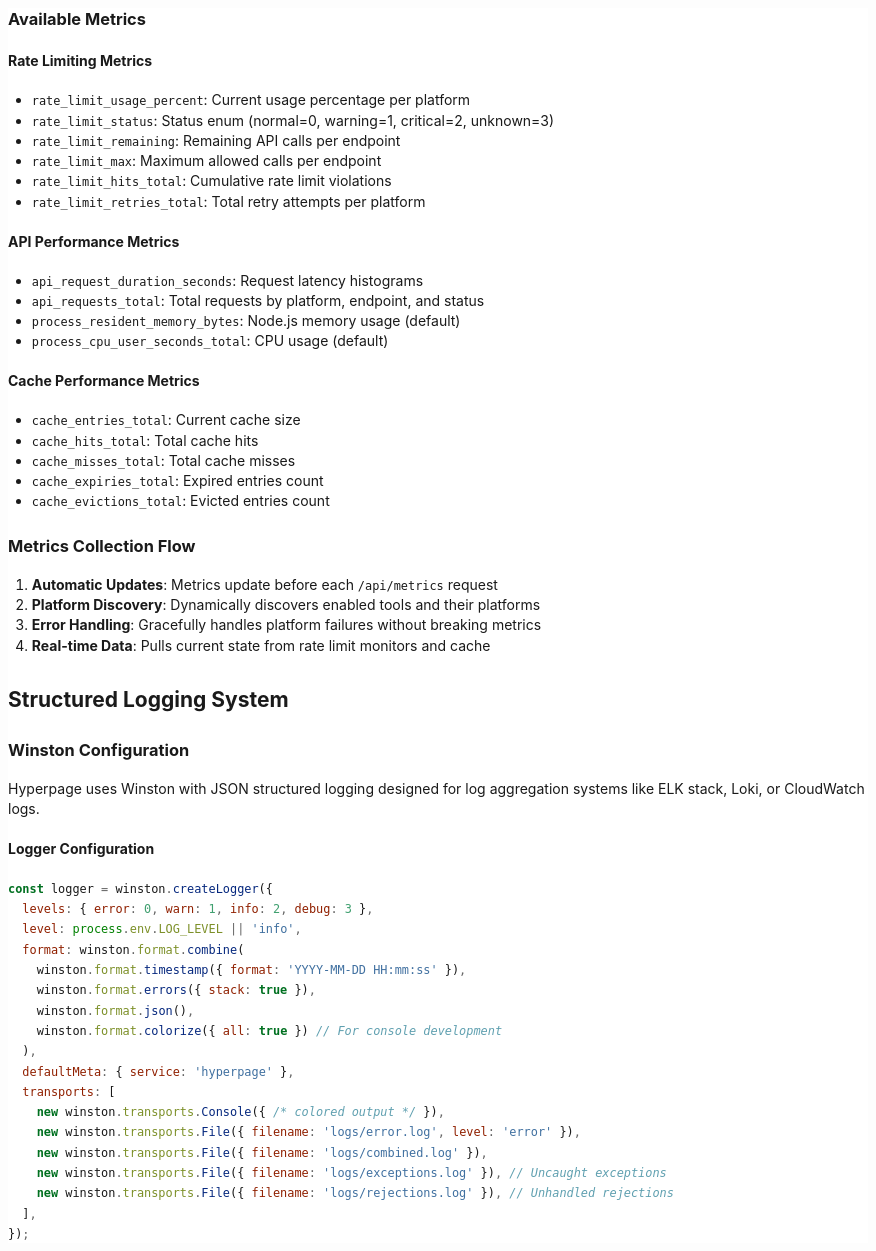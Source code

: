 ### Available Metrics

#### Rate Limiting Metrics
- `rate_limit_usage_percent`: Current usage percentage per platform
- `rate_limit_status`: Status enum (normal=0, warning=1, critical=2, unknown=3)
- `rate_limit_remaining`: Remaining API calls per endpoint
- `rate_limit_max`: Maximum allowed calls per endpoint
- `rate_limit_hits_total`: Cumulative rate limit violations
- `rate_limit_retries_total`: Total retry attempts per platform

#### API Performance Metrics
- `api_request_duration_seconds`: Request latency histograms
- `api_requests_total`: Total requests by platform, endpoint, and status
- `process_resident_memory_bytes`: Node.js memory usage (default)
- `process_cpu_user_seconds_total`: CPU usage (default)

#### Cache Performance Metrics
- `cache_entries_total`: Current cache size
- `cache_hits_total`: Total cache hits
- `cache_misses_total`: Total cache misses
- `cache_expiries_total`: Expired entries count
- `cache_evictions_total`: Evicted entries count

### Metrics Collection Flow

1. **Automatic Updates**: Metrics update before each `/api/metrics` request
2. **Platform Discovery**: Dynamically discovers enabled tools and their platforms
3. **Error Handling**: Gracefully handles platform failures without breaking metrics
4. **Real-time Data**: Pulls current state from rate limit monitors and cache

## Structured Logging System

### Winston Configuration

Hyperpage uses Winston with JSON structured logging designed for log aggregation systems like ELK stack, Loki, or CloudWatch logs.

#### Logger Configuration
```javascript
const logger = winston.createLogger({
  levels: { error: 0, warn: 1, info: 2, debug: 3 },
  level: process.env.LOG_LEVEL || 'info',
  format: winston.format.combine(
    winston.format.timestamp({ format: 'YYYY-MM-DD HH:mm:ss' }),
    winston.format.errors({ stack: true }),
    winston.format.json(),
    winston.format.colorize({ all: true }) // For console development
  ),
  defaultMeta: { service: 'hyperpage' },
  transports: [
    new winston.transports.Console({ /* colored output */ }),
    new winston.transports.File({ filename: 'logs/error.log', level: 'error' }),
    new winston.transports.File({ filename: 'logs/combined.log' }),
    new winston.transports.File({ filename: 'logs/exceptions.log' }), // Uncaught exceptions
    new winston.transports.File({ filename: 'logs/rejections.log' }), // Unhandled rejections
  ],
});
```
